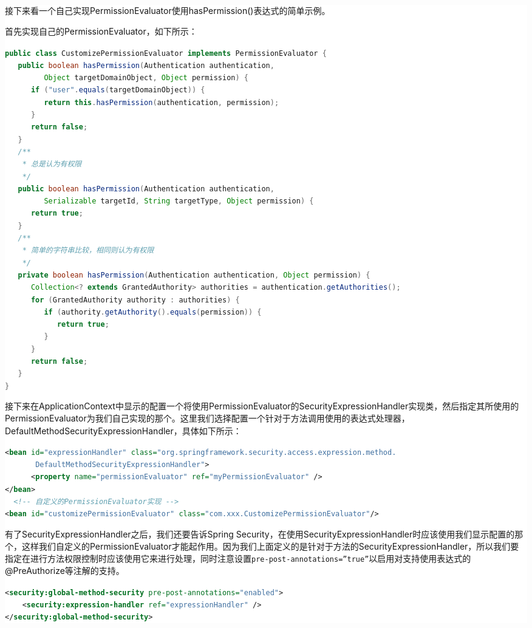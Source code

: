 接下来看一个自己实现PermissionEvaluator使用hasPermission()表达式的简单示例。

首先实现自己的PermissionEvaluator，如下所示：

```java
public class CustomizePermissionEvaluator implements PermissionEvaluator {
   public boolean hasPermission(Authentication authentication,
         Object targetDomainObject, Object permission) {
      if ("user".equals(targetDomainObject)) {
         return this.hasPermission(authentication, permission);
      }
      return false;
   }
   /**
    * 总是认为有权限
    */
   public boolean hasPermission(Authentication authentication,
         Serializable targetId, String targetType, Object permission) {
      return true;
   }
   /**
    * 简单的字符串比较，相同则认为有权限
    */
   private boolean hasPermission(Authentication authentication, Object permission) {
      Collection<? extends GrantedAuthority> authorities = authentication.getAuthorities();
      for (GrantedAuthority authority : authorities) {
         if (authority.getAuthority().equals(permission)) {
            return true;
         }
      }
      return false;
   }
}
```

接下来在ApplicationContext中显示的配置一个将使用PermissionEvaluator的SecurityExpressionHandler实现类，然后指定其所使用的PermissionEvaluator为我们自己实现的那个。这里我们选择配置一个针对于方法调用使用的表达式处理器，DefaultMethodSecurityExpressionHandler，具体如下所示：

```xml
<bean id="expressionHandler" class="org.springframework.security.access.expression.method.
       DefaultMethodSecurityExpressionHandler">
      <property name="permissionEvaluator" ref="myPermissionEvaluator" />
</bean>
  <!-- 自定义的PermissionEvaluator实现 -->
<bean id="customizePermissionEvaluator" class="com.xxx.CustomizePermissionEvaluator"/>
```

有了SecurityExpressionHandler之后，我们还要告诉Spring Security，在使用SecurityExpressionHandler时应该使用我们显示配置的那个，这样我们自定义的PermissionEvaluator才能起作用。因为我们上面定义的是针对于方法的SecurityExpressionHandler，所以我们要指定在进行方法权限控制时应该使用它来进行处理，同时注意设置`pre-post-annotations=”true”`以启用对支持使用表达式的@PreAuthorize等注解的支持。

```xml
<security:global-method-security pre-post-annotations="enabled">
    <security:expression-handler ref="expressionHandler" />
</security:global-method-security>
```
